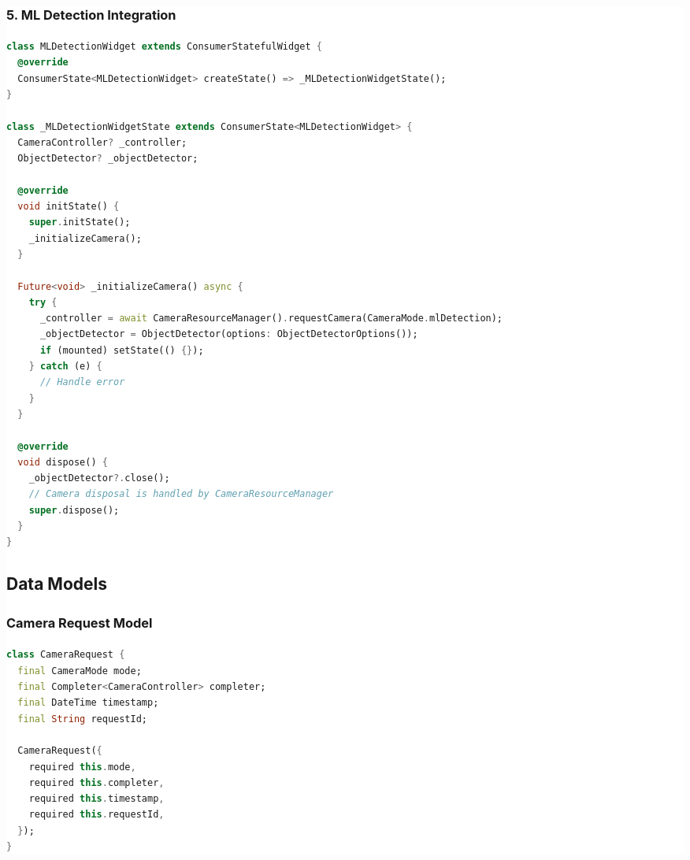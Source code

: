 ### 5. ML Detection Integration
```dart
class MLDetectionWidget extends ConsumerStatefulWidget {
  @override
  ConsumerState<MLDetectionWidget> createState() => _MLDetectionWidgetState();
}

class _MLDetectionWidgetState extends ConsumerState<MLDetectionWidget> {
  CameraController? _controller;
  ObjectDetector? _objectDetector;

  @override
  void initState() {
    super.initState();
    _initializeCamera();
  }

  Future<void> _initializeCamera() async {
    try {
      _controller = await CameraResourceManager().requestCamera(CameraMode.mlDetection);
      _objectDetector = ObjectDetector(options: ObjectDetectorOptions());
      if (mounted) setState(() {});
    } catch (e) {
      // Handle error
    }
  }

  @override
  void dispose() {
    _objectDetector?.close();
    // Camera disposal is handled by CameraResourceManager
    super.dispose();
  }
}
```

## Data Models

### Camera Request Model
```dart
class CameraRequest {
  final CameraMode mode;
  final Completer<CameraController> completer;
  final DateTime timestamp;
  final String requestId;

  CameraRequest({
    required this.mode,
    required this.completer,
    required this.timestamp,
    required this.requestId,
  });
}
```
